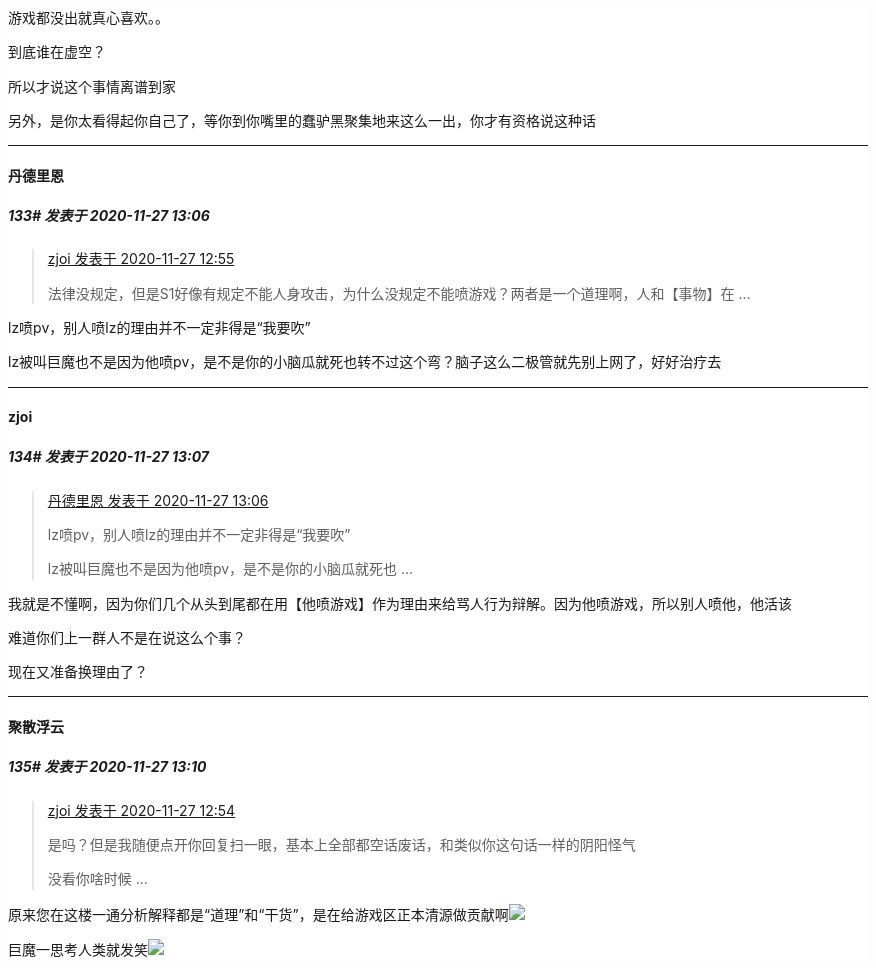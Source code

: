 游戏都没出就真心喜欢。。

到底谁在虚空？

所以才说这个事情离谱到家


另外，是你太看得起你自己了，等你到你嘴里的蠢驴黑聚集地来这么一出，你才有资格说这种话


-----

####  丹德里恩  
##### 133#       发表于 2020-11-27 13:06


<blockquote><a href="httphttps://bbs.saraba1st.com/2b/forum.php?mod=redirect&amp;goto=findpost&amp;pid=49536764&amp;ptid=1974405" target="_blank">zjoi 发表于 2020-11-27 12:55</a>

法律没规定，但是S1好像有规定不能人身攻击，为什么没规定不能喷游戏？两者是一个道理啊，人和【事物】在 ...</blockquote>
lz喷pv，别人喷lz的理由并不一定非得是“我要吹”

lz被叫巨魔也不是因为他喷pv，是不是你的小脑瓜就死也转不过这个弯？脑子这么二极管就先别上网了，好好治疗去


-----

####  zjoi  
##### 134#       发表于 2020-11-27 13:07


<blockquote><a href="httphttps://bbs.saraba1st.com/2b/forum.php?mod=redirect&amp;goto=findpost&amp;pid=49536886&amp;ptid=1974405" target="_blank">丹德里恩 发表于 2020-11-27 13:06</a>

lz喷pv，别人喷lz的理由并不一定非得是“我要吹”

lz被叫巨魔也不是因为他喷pv，是不是你的小脑瓜就死也 ...</blockquote>
我就是不懂啊，因为你们几个从头到尾都在用【他喷游戏】作为理由来给骂人行为辩解。因为他喷游戏，所以别人喷他，他活该

难道你们上一群人不是在说这么个事？


现在又准备换理由了？


-----

####  聚散浮云  
##### 135#       发表于 2020-11-27 13:10


<blockquote><a href="httphttps://bbs.saraba1st.com/2b/forum.php?mod=redirect&amp;goto=findpost&amp;pid=49536752&amp;ptid=1974405" target="_blank">zjoi 发表于 2020-11-27 12:54</a>

是吗？但是我随便点开你回复扫一眼，基本上全部都空话废话，和类似你这句话一样的阴阳怪气

没看你啥时候 ...</blockquote>
原来您在这楼一通分析解释都是“道理”和“干货”，是在给游戏区正本清源做贡献啊<img src="https://static.saraba1st.com/image/smiley/face2017/037.png" referrerpolicy="no-referrer">

巨魔一思考人类就发笑<img src="https://static.saraba1st.com/image/smiley/face2017/037.png" referrerpolicy="no-referrer">
